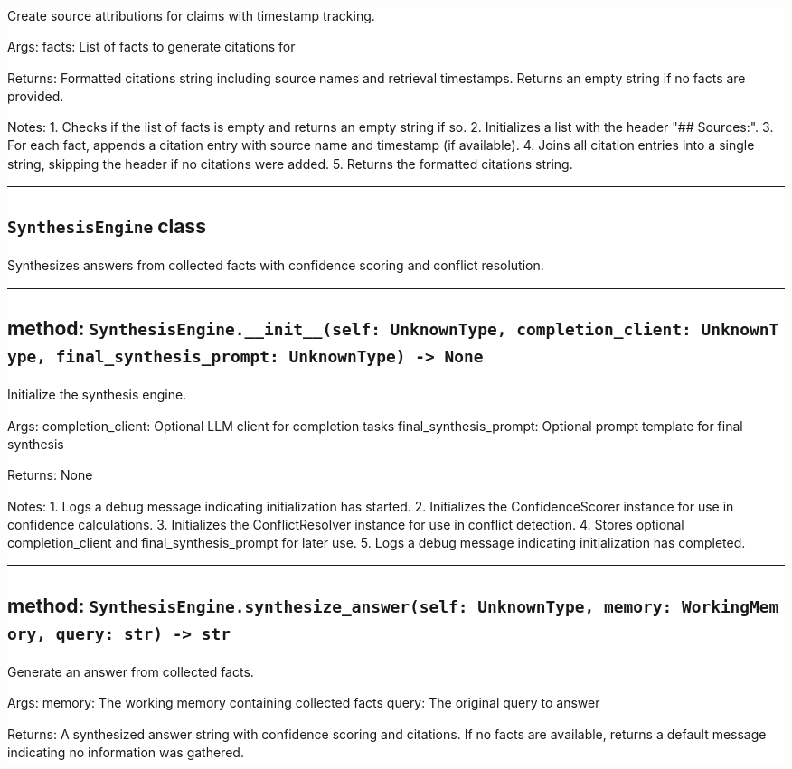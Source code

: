 Create source attributions for claims with timestamp tracking.

Args:
    facts: List of facts to generate citations for

Returns:
    Formatted citations string including source names and retrieval timestamps.
    Returns an empty string if no facts are provided.

Notes:
    1. Checks if the list of facts is empty and returns an empty string if so.
    2. Initializes a list with the header "## Sources:".
    3. For each fact, appends a citation entry with source name and timestamp (if available).
    4. Joins all citation entries into a single string, skipping the header if no citations were added.
    5. Returns the formatted citations string.

---

## `SynthesisEngine` class

Synthesizes answers from collected facts with confidence scoring and conflict resolution.

---
## method: `SynthesisEngine.__init__(self: UnknownType, completion_client: UnknownType, final_synthesis_prompt: UnknownType) -> None`

Initialize the synthesis engine.

Args:
    completion_client: Optional LLM client for completion tasks
    final_synthesis_prompt: Optional prompt template for final synthesis

Returns:
    None

Notes:
    1. Logs a debug message indicating initialization has started.
    2. Initializes the ConfidenceScorer instance for use in confidence calculations.
    3. Initializes the ConflictResolver instance for use in conflict detection.
    4. Stores optional completion_client and final_synthesis_prompt for later use.
    5. Logs a debug message indicating initialization has completed.

---
## method: `SynthesisEngine.synthesize_answer(self: UnknownType, memory: WorkingMemory, query: str) -> str`

Generate an answer from collected facts.

Args:
    memory: The working memory containing collected facts
    query: The original query to answer

Returns:
    A synthesized answer string with confidence scoring and citations.
    If no facts are available, returns a default message indicating no information was gathered.

